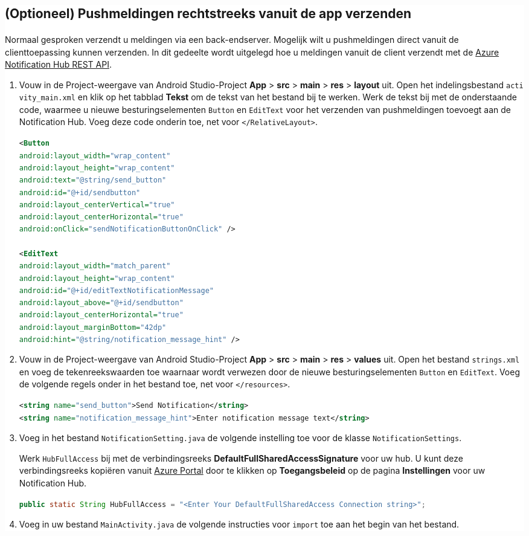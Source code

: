 ## <a name="optional-send-push-notifications-directly-from-the-app"></a>(Optioneel) Pushmeldingen rechtstreeks vanuit de app verzenden

Normaal gesproken verzendt u meldingen via een back-endserver. Mogelijk wilt u pushmeldingen direct vanuit de clienttoepassing kunnen verzenden. In dit gedeelte wordt uitgelegd hoe u meldingen vanuit de client verzendt met de [Azure Notification Hub REST API](https://msdn.microsoft.com/library/azure/dn223264.aspx).

1. Vouw in de Project-weergave van Android Studio-Project **App** > **src** > **main** > **res** > **layout** uit. Open het indelingsbestand `activity_main.xml` en klik op het tabblad **Tekst** om de tekst van het bestand bij te werken. Werk de tekst bij met de onderstaande code, waarmee u nieuwe besturingselementen `Button` en `EditText` voor het verzenden van pushmeldingen toevoegt aan de Notification Hub. Voeg deze code onderin toe, net voor `</RelativeLayout>`.

    ```xml
    <Button
    android:layout_width="wrap_content"
    android:layout_height="wrap_content"
    android:text="@string/send_button"
    android:id="@+id/sendbutton"
    android:layout_centerVertical="true"
    android:layout_centerHorizontal="true"
    android:onClick="sendNotificationButtonOnClick" />

    <EditText
    android:layout_width="match_parent"
    android:layout_height="wrap_content"
    android:id="@+id/editTextNotificationMessage"
    android:layout_above="@+id/sendbutton"
    android:layout_centerHorizontal="true"
    android:layout_marginBottom="42dp"
    android:hint="@string/notification_message_hint" />
    ```
2. Vouw in de Project-weergave van Android Studio-Project **App** > **src** > **main** > **res** > **values** uit. Open het bestand `strings.xml` en voeg de tekenreekswaarden toe waarnaar wordt verwezen door de nieuwe besturingselementen `Button` en `EditText`. Voeg de volgende regels onder in het bestand toe, net voor `</resources>`.

    ```xml
    <string name="send_button">Send Notification</string>
    <string name="notification_message_hint">Enter notification message text</string>
    ```
3. Voeg in het bestand `NotificationSetting.java` de volgende instelling toe voor de klasse `NotificationSettings`.

    Werk `HubFullAccess` bij met de verbindingsreeks **DefaultFullSharedAccessSignature** voor uw hub. U kunt deze verbindingsreeks kopiëren vanuit [Azure Portal] door te klikken op **Toegangsbeleid** op de pagina **Instellingen** voor uw Notification Hub.

    ```java
    public static String HubFullAccess = "<Enter Your DefaultFullSharedAccess Connection string>";
    ```
4. Voeg in uw bestand `MainActivity.java` de volgende instructies voor `import` toe aan het begin van het bestand.


[6]: ./media/notification-hubs-android-get-started/notification-hub-android-new-class.png
[12]: ./media/notification-hubs-android-get-started/notification-hub-connection-strings.png
[13]: ./media/notification-hubs-android-get-started/notification-hubs-android-studio-new-project.png
[14]: ./media/notification-hubs-android-get-started/notification-hubs-android-studio-choose-form-factor.png
[15]: ./media/notification-hubs-android-get-started/notification-hub-create-android-app4.png
[16]: ./media/notification-hubs-android-get-started/notification-hub-create-android-app5.png
[17]: ./media/notification-hubs-android-get-started/notification-hub-create-android-app6.png
[18]: ./media/notification-hubs-android-get-started/notification-hubs-android-studio-registered.png
[19]: ./media/notification-hubs-android-get-started/notification-hubs-android-studio-set-message.png
[20]: ./media/notification-hubs-android-get-started/notification-hub-create-console-app.png
[21]: ./media/notification-hubs-android-get-started/notification-hubs-android-studio-received-message.png
[22]: ./media/notification-hubs-android-get-started/notification-hub-scheduler1.png
[23]: ./media/notification-hubs-android-get-started/notification-hub-scheduler2.png
[29]: ./media/mobile-services-android-get-started-push/mobile-eclipse-import-Play-library.png
[30]: ./media/notification-hubs-android-get-started/notification-hubs-debug-hub-gcm.png
[31]: ./media/notification-hubs-android-get-started/notification-hubs-android-studio-add-ui.png
[Get started with push notifications in Mobile Services]: ../mobile-services-javascript-backend-android-get-started-push.md 
[Mobile Services Android SDK]: https://go.microsoft.com/fwLink/?LinkID=280126&clcid=0x409
[Referencing a library project]: http://go.microsoft.com/fwlink/?LinkId=389800
[Notification Hubs Guidance]: http://msdn.microsoft.com/library/jj927170.aspx
[Use Notification Hubs to push notifications to users]: notification-hubs-aspnet-backend-gcm-android-push-to-user-google-notification.md
[Use Notification Hubs to send breaking news]: notification-hubs-aspnet-backend-android-xplat-segmented-gcm-push-notification.md
[Azure Portal]: https://portal.azure.com